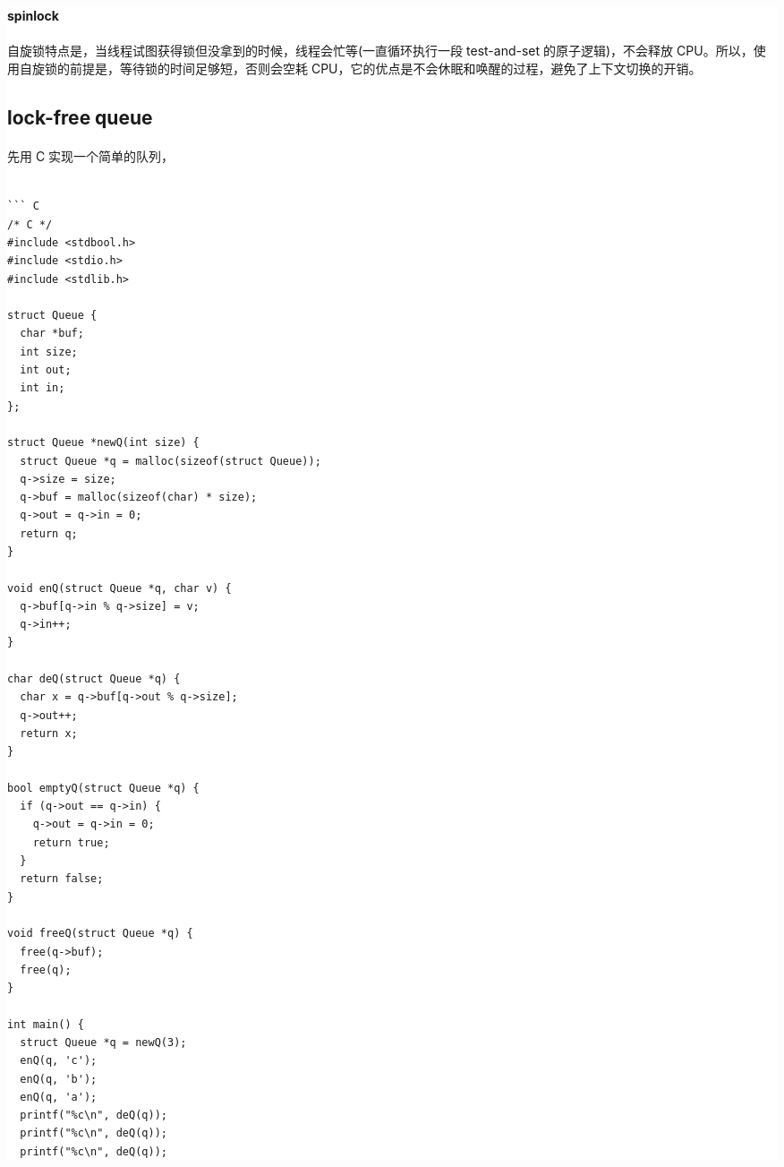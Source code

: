 #### spinlock

自旋锁特点是，当线程试图获得锁但没拿到的时候，线程会忙等(一直循环执行一段 test-and-set 的原子逻辑)，不会释放 CPU。所以，使用自旋锁的前提是，等待锁的时间足够短，否则会空耗 CPU，它的优点是不会休眠和唤醒的过程，避免了上下文切换的开销。

## lock-free queue

先用 C 实现一个简单的队列，

``` 

``` C
/* C */
#include <stdbool.h>
#include <stdio.h>
#include <stdlib.h>

struct Queue {
  char *buf;
  int size;
  int out;
  int in;
};

struct Queue *newQ(int size) {
  struct Queue *q = malloc(sizeof(struct Queue));
  q->size = size;
  q->buf = malloc(sizeof(char) * size);
  q->out = q->in = 0;
  return q;
}

void enQ(struct Queue *q, char v) {
  q->buf[q->in % q->size] = v;
  q->in++;
}

char deQ(struct Queue *q) {
  char x = q->buf[q->out % q->size];
  q->out++;
  return x;
}

bool emptyQ(struct Queue *q) {
  if (q->out == q->in) {
    q->out = q->in = 0;
    return true;
  }
  return false;
}

void freeQ(struct Queue *q) {
  free(q->buf);
  free(q);
}

int main() {
  struct Queue *q = newQ(3);
  enQ(q, 'c');
  enQ(q, 'b');
  enQ(q, 'a');
  printf("%c\n", deQ(q));
  printf("%c\n", deQ(q));
  printf("%c\n", deQ(q));
```
